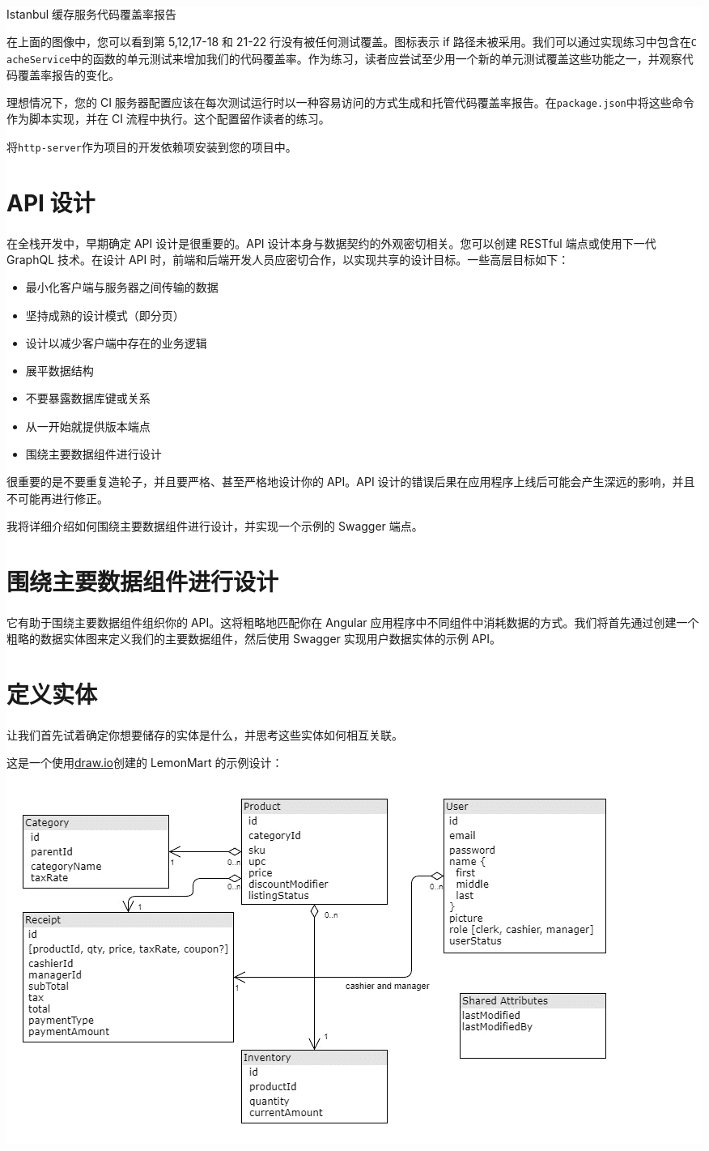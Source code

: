 Istanbul 缓存服务代码覆盖率报告

在上面的图像中，您可以看到第 5,12,17-18 和 21-22 行没有被任何测试覆盖。图标表示 if 路径未被采用。我们可以通过实现练习中包含在`CacheService`中的函数的单元测试来增加我们的代码覆盖率。作为练习，读者应尝试至少用一个新的单元测试覆盖这些功能之一，并观察代码覆盖率报告的变化。

理想情况下，您的 CI 服务器配置应该在每次测试运行时以一种容易访问的方式生成和托管代码覆盖率报告。在`package.json`中将这些命令作为脚本实现，并在 CI 流程中执行。这个配置留作读者的练习。

将`http-server`作为项目的开发依赖项安装到您的项目中。

# API 设计

在全栈开发中，早期确定 API 设计是很重要的。API 设计本身与数据契约的外观密切相关。您可以创建 RESTful 端点或使用下一代 GraphQL 技术。在设计 API 时，前端和后端开发人员应密切合作，以实现共享的设计目标。一些高层目标如下：

+   最小化客户端与服务器之间传输的数据

+   坚持成熟的设计模式（即分页）

+   设计以减少客户端中存在的业务逻辑

+   展平数据结构

+   不要暴露数据库键或关系

+   从一开始就提供版本端点

+   围绕主要数据组件进行设计

很重要的是不要重复造轮子，并且要严格、甚至严格地设计你的 API。API 设计的错误后果在应用程序上线后可能会产生深远的影响，并且不可能再进行修正。

我将详细介绍如何围绕主要数据组件进行设计，并实现一个示例的 Swagger 端点。

# 围绕主要数据组件进行设计

它有助于围绕主要数据组件组织你的 API。这将粗略地匹配你在 Angular 应用程序中不同组件中消耗数据的方式。我们将首先通过创建一个粗略的数据实体图来定义我们的主要数据组件，然后使用 Swagger 实现用户数据实体的示例 API。

# 定义实体

让我们首先试着确定你想要储存的实体是什么，并思考这些实体如何相互关联。

这是一个使用[draw.io](http://draw.io)创建的 LemonMart 的示例设计：

![](img/132edb42-b0ab-435e-9d27-8c61b2fae794.jpg)
